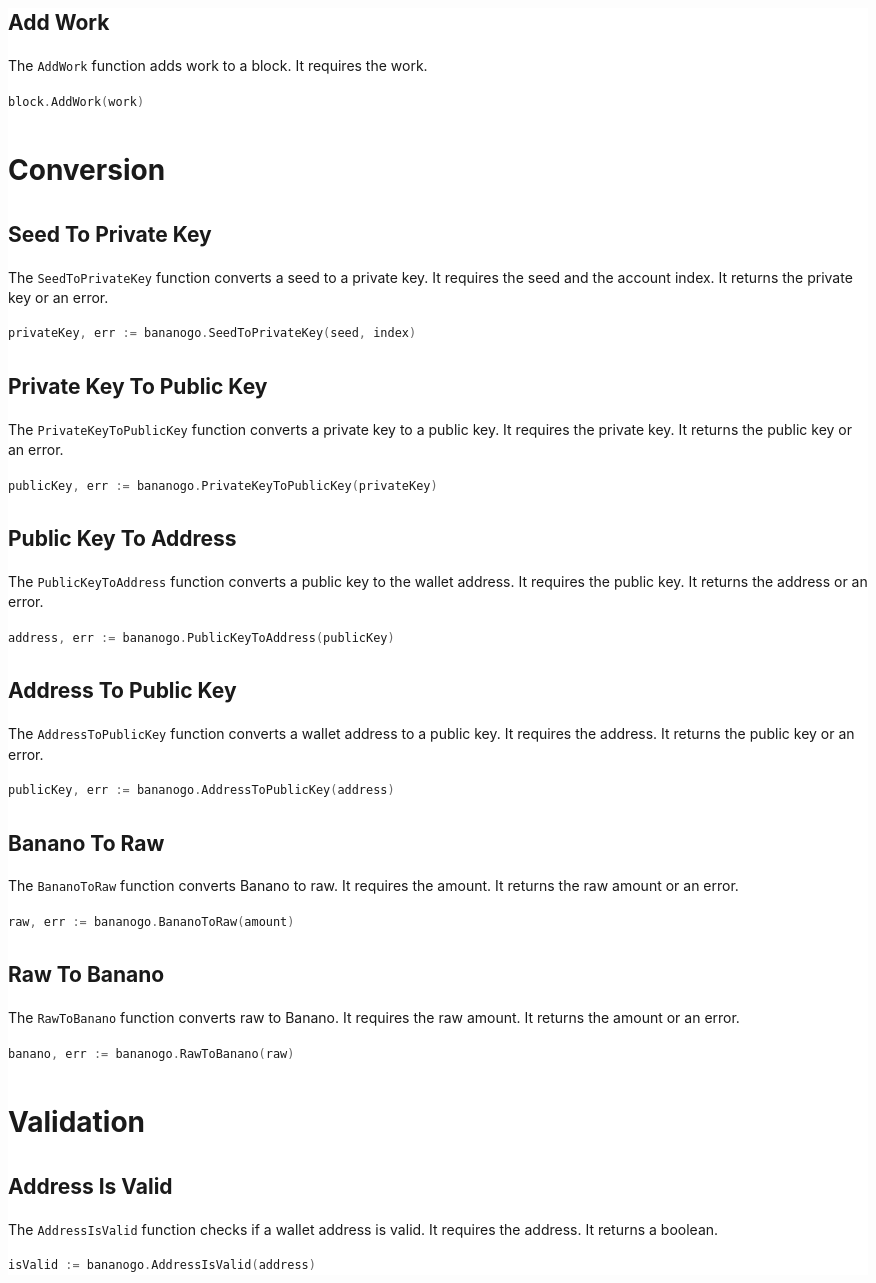 ## Add Work
The `AddWork` function adds work to a block. It requires the work.
```go
block.AddWork(work)
```

# Conversion
## Seed To Private Key
The `SeedToPrivateKey` function converts a seed to a private key. It requires the seed and the account index. It returns the private key or an error.
```go
privateKey, err := bananogo.SeedToPrivateKey(seed, index)
```

## Private Key To Public Key
The `PrivateKeyToPublicKey` function converts a private key to a public key. It requires the private key. It returns the public key or an error.
```go
publicKey, err := bananogo.PrivateKeyToPublicKey(privateKey)
```

## Public Key To Address
The `PublicKeyToAddress` function converts a public key to the wallet address. It requires the public key. It returns the address or an error.
```go
address, err := bananogo.PublicKeyToAddress(publicKey)
```

## Address To Public Key
The `AddressToPublicKey` function converts a wallet address to a public key. It requires the address. It returns the public key or an error.
```go
publicKey, err := bananogo.AddressToPublicKey(address)
```

## Banano To Raw
The `BananoToRaw` function converts Banano to raw. It requires the amount. It returns the raw amount or an error.
```go
raw, err := bananogo.BananoToRaw(amount)
```

## Raw To Banano
The `RawToBanano` function converts raw to Banano. It requires the raw amount. It returns the amount or an error.
```go
banano, err := bananogo.RawToBanano(raw)
```

# Validation
## Address Is Valid
The `AddressIsValid` function checks if a wallet address is valid. It requires the address. It returns a boolean.
```go
isValid := bananogo.AddressIsValid(address)
```
